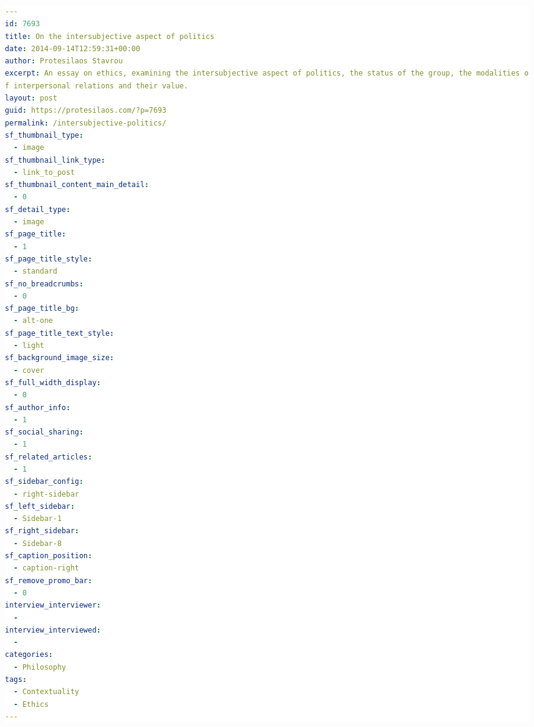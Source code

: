 ```yaml
---
id: 7693
title: On the intersubjective aspect of politics
date: 2014-09-14T12:59:31+00:00
author: Protesilaos Stavrou
excerpt: An essay on ethics, examining the intersubjective aspect of politics, the status of the group, the modalities of interpersonal relations and their value.
layout: post
guid: https://protesilaos.com/?p=7693
permalink: /intersubjective-politics/
sf_thumbnail_type:
  - image
sf_thumbnail_link_type:
  - link_to_post
sf_thumbnail_content_main_detail:
  - 0
sf_detail_type:
  - image
sf_page_title:
  - 1
sf_page_title_style:
  - standard
sf_no_breadcrumbs:
  - 0
sf_page_title_bg:
  - alt-one
sf_page_title_text_style:
  - light
sf_background_image_size:
  - cover
sf_full_width_display:
  - 0
sf_author_info:
  - 1
sf_social_sharing:
  - 1
sf_related_articles:
  - 1
sf_sidebar_config:
  - right-sidebar
sf_left_sidebar:
  - Sidebar-1
sf_right_sidebar:
  - Sidebar-8
sf_caption_position:
  - caption-right
sf_remove_promo_bar:
  - 0
interview_interviewer:
  - 
interview_interviewed:
  - 
categories:
  - Philosophy
tags:
  - Contextuality
  - Ethics
---
```
